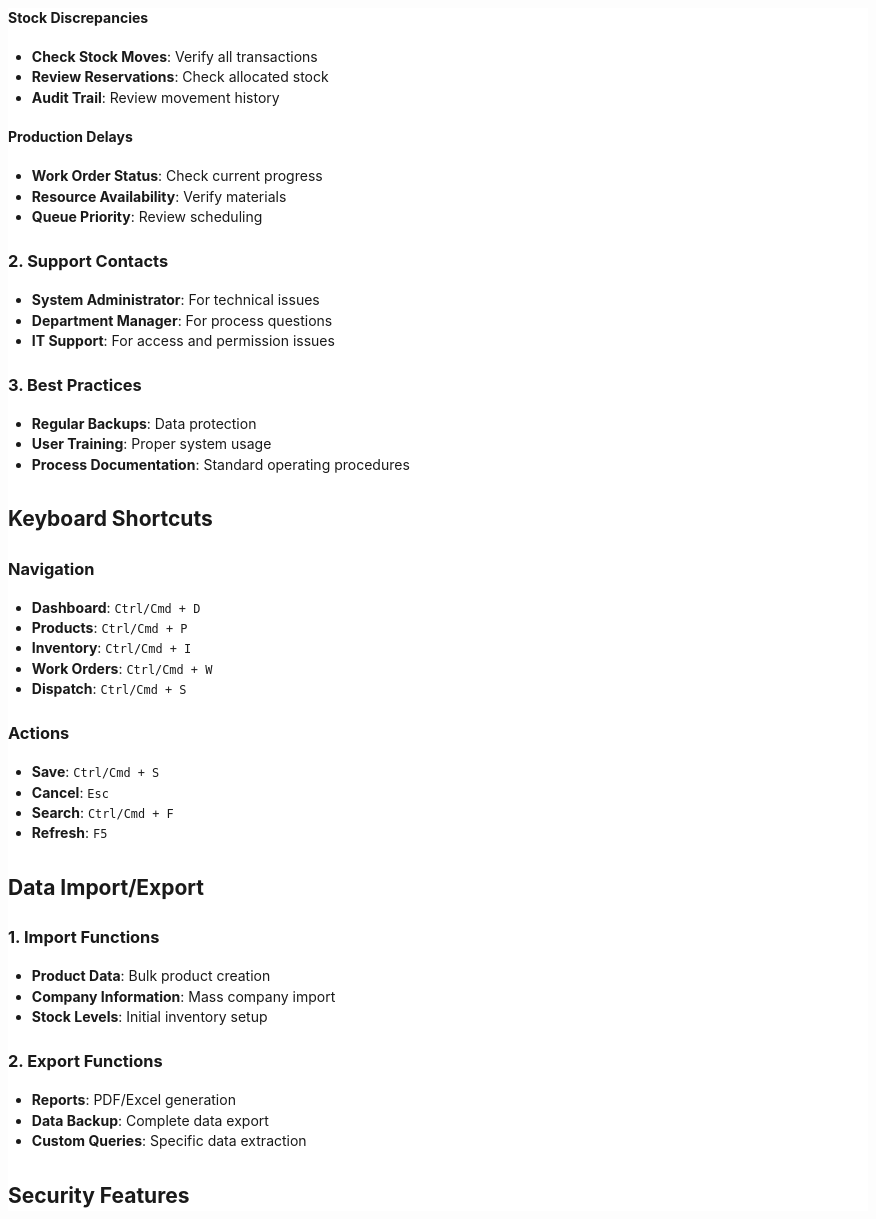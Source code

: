 #### Stock Discrepancies
- **Check Stock Moves**: Verify all transactions
- **Review Reservations**: Check allocated stock
- **Audit Trail**: Review movement history

#### Production Delays
- **Work Order Status**: Check current progress
- **Resource Availability**: Verify materials
- **Queue Priority**: Review scheduling

### 2. Support Contacts
- **System Administrator**: For technical issues
- **Department Manager**: For process questions
- **IT Support**: For access and permission issues

### 3. Best Practices
- **Regular Backups**: Data protection
- **User Training**: Proper system usage
- **Process Documentation**: Standard operating procedures

## Keyboard Shortcuts

### Navigation
- **Dashboard**: `Ctrl/Cmd + D`
- **Products**: `Ctrl/Cmd + P`
- **Inventory**: `Ctrl/Cmd + I`
- **Work Orders**: `Ctrl/Cmd + W`
- **Dispatch**: `Ctrl/Cmd + S`

### Actions
- **Save**: `Ctrl/Cmd + S`
- **Cancel**: `Esc`
- **Search**: `Ctrl/Cmd + F`
- **Refresh**: `F5`

## Data Import/Export

### 1. Import Functions
- **Product Data**: Bulk product creation
- **Company Information**: Mass company import
- **Stock Levels**: Initial inventory setup

### 2. Export Functions
- **Reports**: PDF/Excel generation
- **Data Backup**: Complete data export
- **Custom Queries**: Specific data extraction

## Security Features

